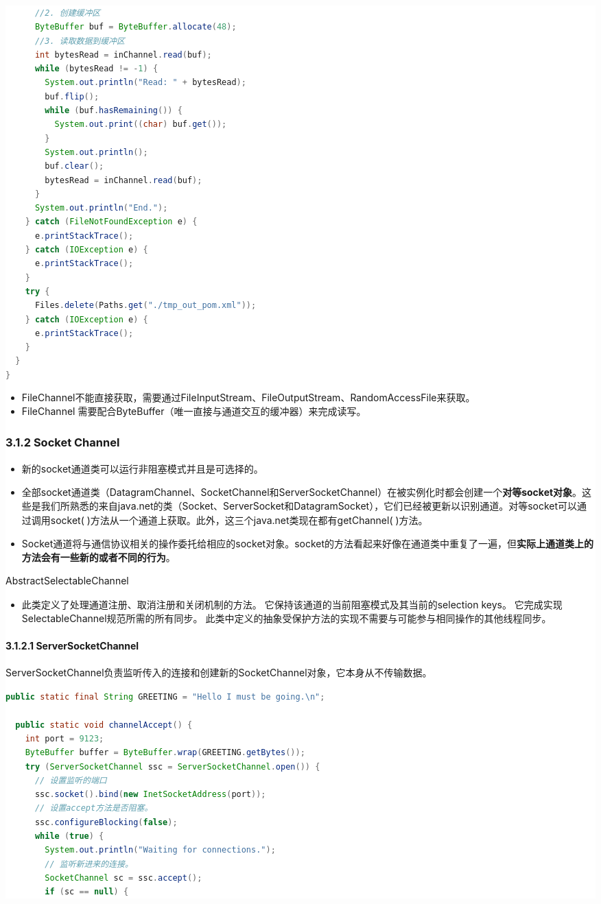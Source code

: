 ```java
      //2. 创建缓冲区
      ByteBuffer buf = ByteBuffer.allocate(48);
      //3. 读取数据到缓冲区
      int bytesRead = inChannel.read(buf);
      while (bytesRead != -1) {
        System.out.println("Read: " + bytesRead);
        buf.flip();
        while (buf.hasRemaining()) {
          System.out.print((char) buf.get());
        }
        System.out.println();
        buf.clear();
        bytesRead = inChannel.read(buf);
      }
      System.out.println("End.");
    } catch (FileNotFoundException e) {
      e.printStackTrace();
    } catch (IOException e) {
      e.printStackTrace();
    }
    try {
      Files.delete(Paths.get("./tmp_out_pom.xml"));
    } catch (IOException e) {
      e.printStackTrace();
    }
  }
}
```

- FileChannel不能直接获取，需要通过FileInputStream、FileOutputStream、RandomAccessFile来获取。
- FileChannel 需要配合ByteBuffer（唯一直接与通道交互的缓冲器）来完成读写。

### 3.1.2 Socket Channel

- 新的socket通道类可以运行非阻塞模式并且是可选择的。

- 全部socket通道类（DatagramChannel、SocketChannel和ServerSocketChannel）在被实例化时都会创建一个**对等socket对象**。这些是我们所熟悉的来自java.net的类（Socket、ServerSocket和DatagramSocket），它们已经被更新以识别通道。对等socket可以通过调用socket( )方法从一个通道上获取。此外，这三个java.net类现在都有getChannel( )方法。
- Socket通道将与通信协议相关的操作委托给相应的socket对象。socket的方法看起来好像在通道类中重复了一遍，但**实际上通道类上的方法会有一些新的或者不同的行为**。

AbstractSelectableChannel

- 此类定义了处理通道注册、取消注册和关闭机制的方法。 它保持该通道的当前阻塞模式及其当前的selection keys。 它完成实现SelectableChannel规范所需的所有同步。 此类中定义的抽象受保护方法的实现不需要与可能参与相同操作的其他线程同步。

#### 3.1.2.1 ServerSocketChannel

ServerSocketChannel负责监听传入的连接和创建新的SocketChannel对象，它本身从不传输数据。

```java
public static final String GREETING = "Hello I must be going.\n";

  public static void channelAccept() {
    int port = 9123;
    ByteBuffer buffer = ByteBuffer.wrap(GREETING.getBytes());
    try (ServerSocketChannel ssc = ServerSocketChannel.open()) {
      // 设置监听的端口
      ssc.socket().bind(new InetSocketAddress(port));
      // 设置accept方法是否阻塞。
      ssc.configureBlocking(false);
      while (true) {
        System.out.println("Waiting for connections.");
        // 监听新进来的连接。
        SocketChannel sc = ssc.accept();
        if (sc == null) {
```